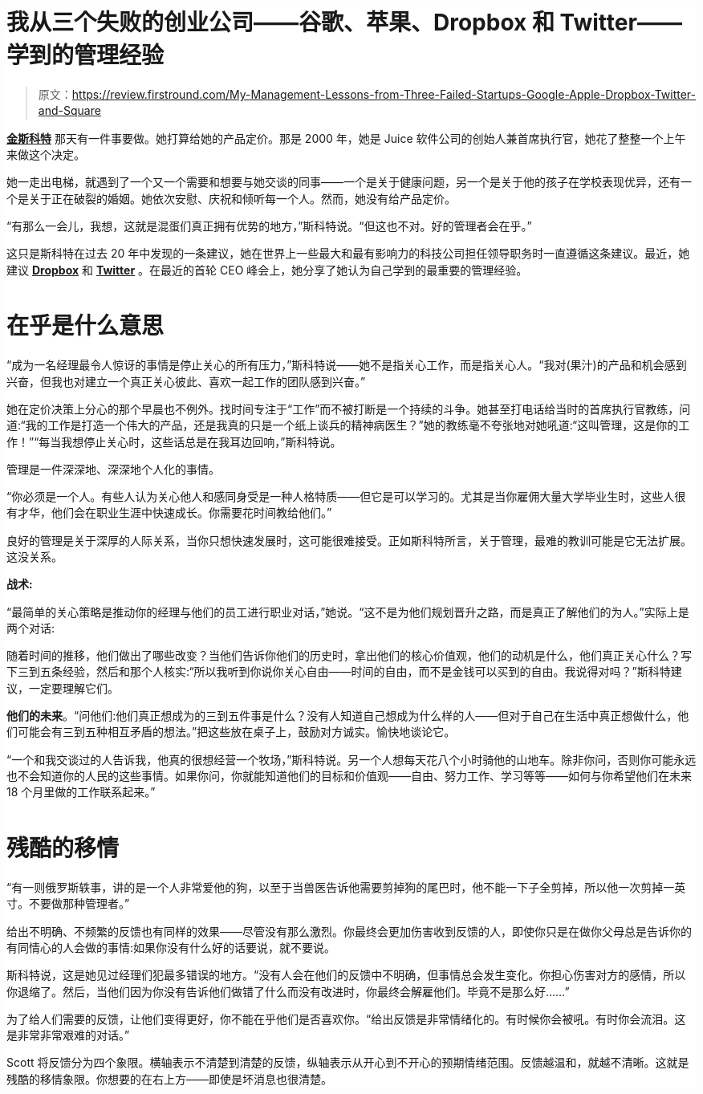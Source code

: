 # 我从三个失败的创业公司——谷歌、苹果、Dropbox 和 Twitter——学到的管理经验

> 原文：<https://review.firstround.com/My-Management-Lessons-from-Three-Failed-Startups-Google-Apple-Dropbox-Twitter-and-Square>

**[金斯科特](https://www.linkedin.com/pub/kim-malone-scott/1/403/255 "null")** 那天有一件事要做。她打算给她的产品定价。那是 2000 年，她是 Juice 软件公司的创始人兼首席执行官，她花了整整一个上午来做这个决定。

她一走出电梯，就遇到了一个又一个需要和想要与她交谈的同事——一个是关于健康问题，另一个是关于他的孩子在学校表现优异，还有一个是关于正在破裂的婚姻。她依次安慰、庆祝和倾听每一个人。然而，她没有给产品定价。

“有那么一会儿，我想，这就是混蛋们真正拥有优势的地方，”斯科特说。“但这也不对。好的管理者会在乎。”

这只是斯科特在过去 20 年中发现的一条建议，她在世界上一些最大和最有影响力的科技公司担任领导职务时一直遵循这条建议。最近，她建议 **[Dropbox](https://www.dropbox.com/home "null")** 和 **[Twitter](https://twitter.com/ "null")** 。在最近的首轮 CEO 峰会上，她分享了她认为自己学到的最重要的管理经验。

# 在乎是什么意思

“成为一名经理最令人惊讶的事情是停止关心的所有压力，”斯科特说——她不是指关心工作，而是指关心人。“我对(果汁)的产品和机会感到兴奋，但我也对建立一个真正关心彼此、喜欢一起工作的团队感到兴奋。”

她在定价决策上分心的那个早晨也不例外。找时间专注于“工作”而不被打断是一个持续的斗争。她甚至打电话给当时的首席执行官教练，问道:“我的工作是打造一个伟大的产品，还是我真的只是一个纸上谈兵的精神病医生？”她的教练毫不夸张地对她吼道:“这叫管理，这是你的工作！”“每当我想停止关心时，这些话总是在我耳边回响，”斯科特说。

管理是一件深深地、深深地个人化的事情。

“你必须是一个人。有些人认为关心他人和感同身受是一种人格特质——但它是可以学习的。尤其是当你雇佣大量大学毕业生时，这些人很有才华，他们会在职业生涯中快速成长。你需要花时间教给他们。”

良好的管理是关于深厚的人际关系，当你只想快速发展时，这可能很难接受。正如斯科特所言，关于管理，最难的教训可能是它无法扩展。这没关系。

**战术:**

“最简单的关心策略是推动你的经理与他们的员工进行职业对话，”她说。“这不是为他们规划晋升之路，而是真正了解他们的为人。”实际上是两个对话:

随着时间的推移，他们做出了哪些改变？当他们告诉你他们的历史时，拿出他们的核心价值观，他们的动机是什么，他们真正关心什么？写下三到五条经验，然后和那个人核实:“所以我听到你说你关心自由——时间的自由，而不是金钱可以买到的自由。我说得对吗？”斯科特建议，一定要理解它们。

**他们的未来**。“问他们:他们真正想成为的三到五件事是什么？没有人知道自己想成为什么样的人——但对于自己在生活中真正想做什么，他们可能会有三到五种相互矛盾的想法。”把这些放在桌子上，鼓励对方诚实。愉快地谈论它。

“一个和我交谈过的人告诉我，他真的很想经营一个牧场，”斯科特说。另一个人想每天花八个小时骑他的山地车。除非你问，否则你可能永远也不会知道你的人民的这些事情。如果你问，你就能知道他们的目标和价值观——自由、努力工作、学习等等——如何与你希望他们在未来 18 个月里做的工作联系起来。”

# 残酷的移情

“有一则俄罗斯轶事，讲的是一个人非常爱他的狗，以至于当兽医告诉他需要剪掉狗的尾巴时，他不能一下子全剪掉，所以他一次剪掉一英寸。不要做那种管理者。”

给出不明确、不频繁的反馈也有同样的效果——尽管没有那么激烈。你最终会更加伤害收到反馈的人，即使你只是在做你父母总是告诉你的有同情心的人会做的事情:如果你没有什么好的话要说，就不要说。

斯科特说，这是她见过经理们犯最多错误的地方。“没有人会在他们的反馈中不明确，但事情总会发生变化。你担心伤害对方的感情，所以你退缩了。然后，当他们因为你没有告诉他们做错了什么而没有改进时，你最终会解雇他们。毕竟不是那么好……”

为了给人们需要的反馈，让他们变得更好，你不能在乎他们是否喜欢你。“给出反馈是非常情绪化的。有时候你会被吼。有时你会流泪。这是非常非常艰难的对话。”

Scott 将反馈分为四个象限。横轴表示不清楚到清楚的反馈，纵轴表示从开心到不开心的预期情绪范围。反馈越温和，就越不清晰。这就是残酷的移情象限。你想要的在右上方——即使是坏消息也很清楚。
